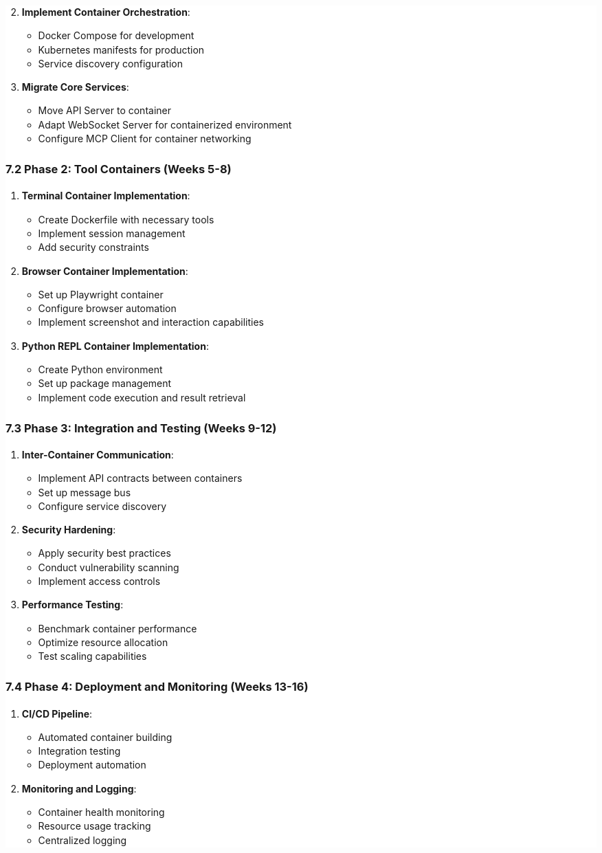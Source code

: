 2. **Implement Container Orchestration**:
   - Docker Compose for development
   - Kubernetes manifests for production
   - Service discovery configuration

3. **Migrate Core Services**:
   - Move API Server to container
   - Adapt WebSocket Server for containerized environment
   - Configure MCP Client for container networking

### 7.2 Phase 2: Tool Containers (Weeks 5-8)

1. **Terminal Container Implementation**:
   - Create Dockerfile with necessary tools
   - Implement session management
   - Add security constraints

2. **Browser Container Implementation**:
   - Set up Playwright container
   - Configure browser automation
   - Implement screenshot and interaction capabilities

3. **Python REPL Container Implementation**:
   - Create Python environment
   - Set up package management
   - Implement code execution and result retrieval

### 7.3 Phase 3: Integration and Testing (Weeks 9-12)

1. **Inter-Container Communication**:
   - Implement API contracts between containers
   - Set up message bus
   - Configure service discovery

2. **Security Hardening**:
   - Apply security best practices
   - Conduct vulnerability scanning
   - Implement access controls

3. **Performance Testing**:
   - Benchmark container performance
   - Optimize resource allocation
   - Test scaling capabilities

### 7.4 Phase 4: Deployment and Monitoring (Weeks 13-16)

1. **CI/CD Pipeline**:
   - Automated container building
   - Integration testing
   - Deployment automation

2. **Monitoring and Logging**:
   - Container health monitoring
   - Resource usage tracking
   - Centralized logging
